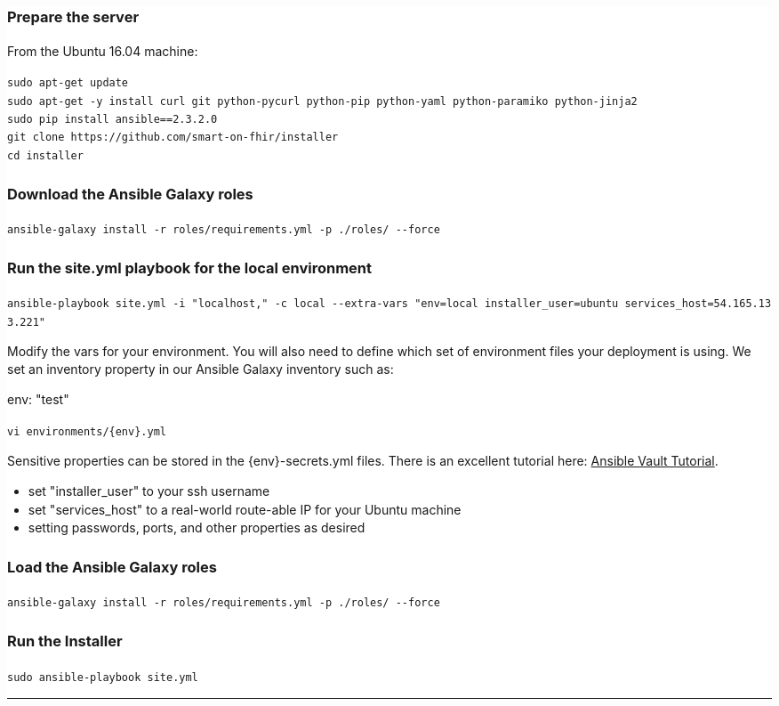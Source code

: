 ### Prepare the server

From the Ubuntu 16.04 machine:

```
sudo apt-get update
sudo apt-get -y install curl git python-pycurl python-pip python-yaml python-paramiko python-jinja2
sudo pip install ansible==2.3.2.0
git clone https://github.com/smart-on-fhir/installer
cd installer
```

### Download the Ansible Galaxy roles

```
ansible-galaxy install -r roles/requirements.yml -p ./roles/ --force
```

### Run the site.yml playbook for the local environment

```
ansible-playbook site.yml -i "localhost," -c local --extra-vars "env=local installer_user=ubuntu services_host=54.165.133.221"
```

Modify the vars for your environment.  You will also need to define which set of environment files your deployment is using.
We set an inventory property in our Ansible Galaxy inventory such as:

env: "test"

```
vi environments/{env}.yml
```

Sensitive properties can be stored in the {env}-secrets.yml files.  There is an excellent tutorial here: [Ansible Vault Tutorial](https://www.digitalocean.com/community/tutorials/how-to-use-vault-to-protect-sensitive-ansible-data-on-ubuntu-16-04).

* set "installer_user" to your ssh username
* set "services_host" to a real-world route-able IP for your Ubuntu machine
* setting passwords, ports, and other properties as desired

### Load the Ansible Galaxy roles

```
ansible-galaxy install -r roles/requirements.yml -p ./roles/ --force
```

### Run the Installer

```
sudo ansible-playbook site.yml
```

---
